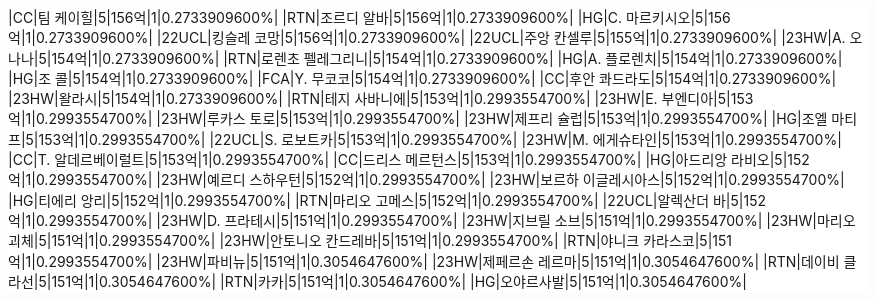 |CC|팀 케이힐|5|156억|1|0.2733909600%|
|RTN|조르디 알바|5|156억|1|0.2733909600%|
|HG|C. 마르키시오|5|156억|1|0.2733909600%|
|22UCL|킹슬레 코망|5|156억|1|0.2733909600%|
|22UCL|주앙 칸셀루|5|155억|1|0.2733909600%|
|23HW|A. 오나나|5|154억|1|0.2733909600%|
|RTN|로렌초 펠레그리니|5|154억|1|0.2733909600%|
|HG|A. 플로렌치|5|154억|1|0.2733909600%|
|HG|조 콜|5|154억|1|0.2733909600%|
|FCA|Y. 무코코|5|154억|1|0.2733909600%|
|CC|후안 콰드라도|5|154억|1|0.2733909600%|
|23HW|왈라시|5|154억|1|0.2733909600%|
|RTN|테지 사바니에|5|153억|1|0.2993554700%|
|23HW|E. 부엔디아|5|153억|1|0.2993554700%|
|23HW|루카스 토로|5|153억|1|0.2993554700%|
|23HW|제프리 슐럽|5|153억|1|0.2993554700%|
|HG|조엘 마티프|5|153억|1|0.2993554700%|
|22UCL|S. 로보트카|5|153억|1|0.2993554700%|
|23HW|M. 에게슈타인|5|153억|1|0.2993554700%|
|CC|T. 알데르베이럴트|5|153억|1|0.2993554700%|
|CC|드리스 메르턴스|5|153억|1|0.2993554700%|
|HG|아드리앙 라비오|5|152억|1|0.2993554700%|
|23HW|예르디 스하우턴|5|152억|1|0.2993554700%|
|23HW|보르하 이글레시아스|5|152억|1|0.2993554700%|
|HG|티에리 앙리|5|152억|1|0.2993554700%|
|RTN|마리오 고메스|5|152억|1|0.2993554700%|
|22UCL|알렉산더 바|5|152억|1|0.2993554700%|
|23HW|D. 프라테시|5|151억|1|0.2993554700%|
|23HW|지브릴 소브|5|151억|1|0.2993554700%|
|23HW|마리오 괴체|5|151억|1|0.2993554700%|
|23HW|안토니오 칸드레바|5|151억|1|0.2993554700%|
|RTN|야니크 카라스코|5|151억|1|0.2993554700%|
|23HW|파비뉴|5|151억|1|0.3054647600%|
|23HW|제페르손 레르마|5|151억|1|0.3054647600%|
|RTN|데이비 클라선|5|151억|1|0.3054647600%|
|RTN|카카|5|151억|1|0.3054647600%|
|HG|오야르사발|5|151억|1|0.3054647600%|